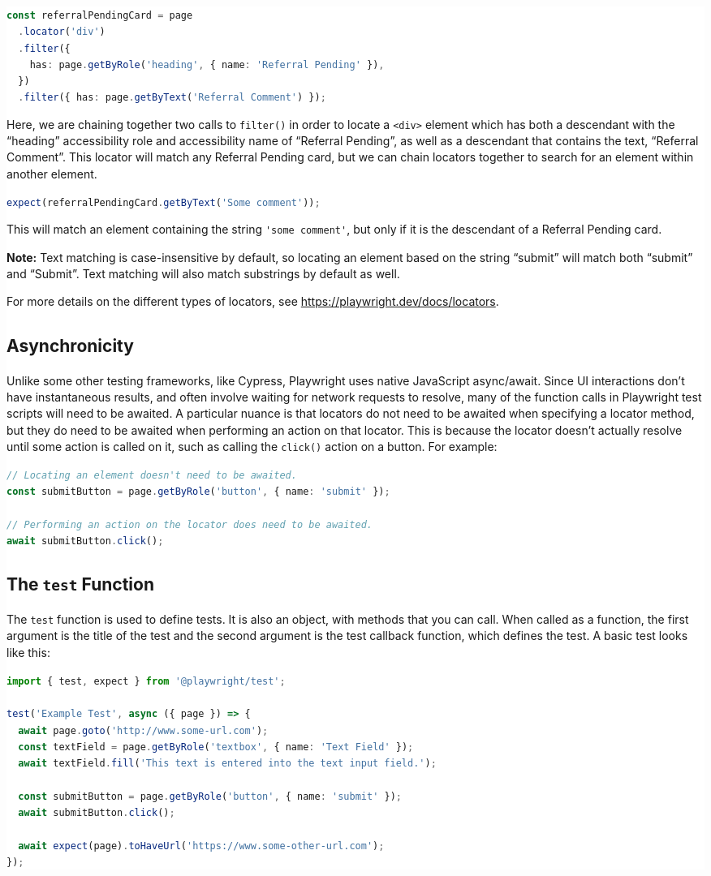 ```ts
const referralPendingCard = page
  .locator('div')
  .filter({
    has: page.getByRole('heading', { name: 'Referral Pending' }),
  })
  .filter({ has: page.getByText('Referral Comment') });
```

Here, we are chaining together two calls to `filter()` in order to locate a `<div>` element which has both a descendant with the “heading” accessibility role and accessibility name of “Referral Pending”, as well as a descendant that contains the text, “Referral Comment”. This locator will match any Referral Pending card, but we can chain locators together to search for an element within another element.

```ts
expect(referralPendingCard.getByText('Some comment'));
```

This will match an element containing the string `'some comment'`, but only if it is the descendant of a Referral Pending card.

**Note:** Text matching is case-insensitive by default, so locating an element based on the string “submit” will match both “submit” and “Submit”. Text matching will also match substrings by default as well.

For more details on the different types of locators, see https://playwright.dev/docs/locators.

## Asynchronicity

Unlike some other testing frameworks, like Cypress, Playwright uses native JavaScript async/await. Since UI interactions don’t have instantaneous results, and often involve waiting for network requests to resolve, many of the function calls in Playwright test scripts will need to be awaited. A particular nuance is that locators do not need to be awaited when specifying a locator method, but they do need to be awaited when performing an action on that locator. This is because the locator doesn’t actually resolve until some action is called on it, such as calling the `click()` action on a button. For example:

```ts
// Locating an element doesn't need to be awaited.
const submitButton = page.getByRole('button', { name: 'submit' });

// Performing an action on the locator does need to be awaited.
await submitButton.click();
```

## The `test` Function

The `test` function is used to define tests. It is also an object, with methods that you can call. When called as a function, the first argument is the title of the test and the second argument is the test callback function, which defines the test. A basic test looks like this:

```ts
import { test, expect } from '@playwright/test';

test('Example Test', async ({ page }) => {
  await page.goto('http://www.some-url.com');
  const textField = page.getByRole('textbox', { name: 'Text Field' });
  await textField.fill('This text is entered into the text input field.');

  const submitButton = page.getByRole('button', { name: 'submit' });
  await submitButton.click();

  await expect(page).toHaveUrl('https://www.some-other-url.com');
});
```
